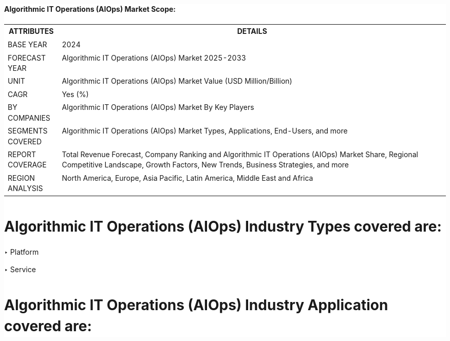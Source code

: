 <h4>Algorithmic IT Operations (AIOps) Market Scope:</h4>
<table>
<tr>
<th>ATTRIBUTES</th>
<th>DETAILS</th>
</tr>
<tr>
<td>BASE YEAR</td>
<td>2024</td>
</tr>
<tr>
<td>FORECAST YEAR</td>
<td>Algorithmic IT Operations (AIOps) Market 2025-2033</td>
</tr>
<tr>
<td>UNIT</td>
<td>Algorithmic IT Operations (AIOps) Market Value (USD Million/Billion)</td>
<tr>
<td>CAGR</td>
<td>Yes (%)</td>
</tr>
</tr>
<tr>
<td>BY COMPANIES</td>
<td>Algorithmic IT Operations (AIOps) Market By Key Players</td>
</tr>
<tr>
<td>SEGMENTS COVERED</td>
<td>Algorithmic IT Operations (AIOps) Market Types, Applications, End-Users, and more</td>
</tr>
<tr>
<td>REPORT COVERAGE</td>
<td>Total Revenue Forecast, Company Ranking and Algorithmic IT Operations (AIOps) Market Share, Regional Competitive Landscape, Growth Factors, New Trends, Business Strategies, and more</td>
</tr>
<tr>
<td>REGION ANALYSIS</td>
<td>North America, Europe, Asia Pacific, Latin America, Middle East and Africa</td>
</tr>
</table>

# <strong>Algorithmic IT Operations (AIOps) Industry Types covered are:</strong>

‣ Platform

‣ Service

# <strong>Algorithmic IT Operations (AIOps) Industry Application covered are:</strong>
